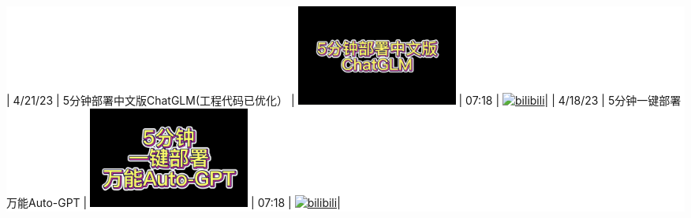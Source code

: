 | 4/21/23 | 5分钟部署中文版ChatGLM(工程代码已优化） | <img src="images/03-AIHot.jpg" width="200px"/> | 07:18 | [![bilibili](https://img.shields.io/badge/dynamic/json?label=views&style=social&logo=bilibili&query=data.stat.view&url=https%3A%2F%2Fapi.bilibili.com%2Fx%2Fweb-interface%2Fview%3Fbvid%3DBV1Yk4y1a7tU)](https://www.bilibili.com/video/BV1Yk4y1a7tU)|
| 4/18/23 | 5分钟一键部署万能Auto-GPT | <img src="images/02-AIHot.jpg" width="200px"/> | 07:18 | [![bilibili](https://img.shields.io/badge/dynamic/json?label=views&style=social&logo=bilibili&query=data.stat.view&url=https%3A%2F%2Fapi.bilibili.com%2Fx%2Fweb-interface%2Fview%3Fbvid%3DBV1AL411v7TH)](https://www.bilibili.com/video/BV1AL411v7TH)|